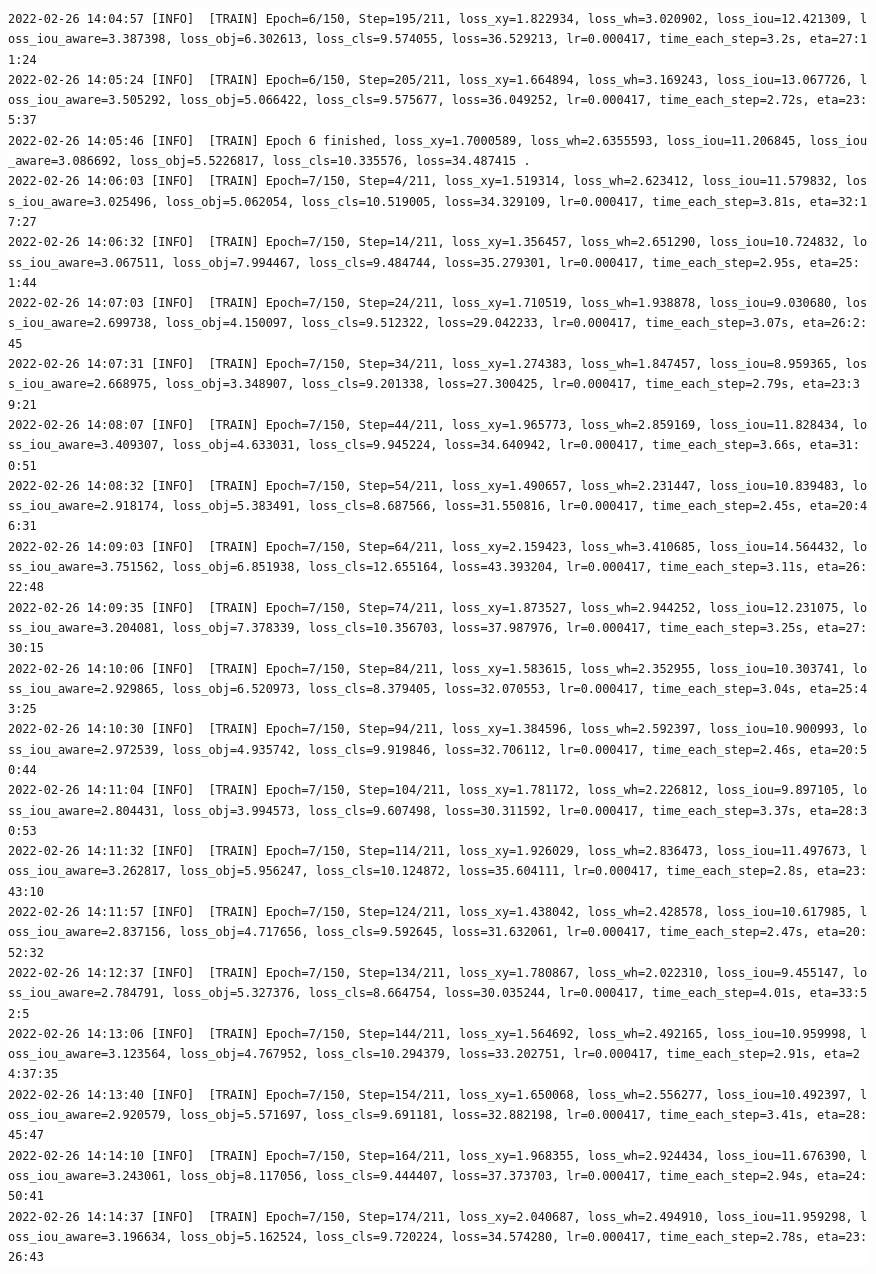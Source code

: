     2022-02-26 14:04:57 [INFO]	[TRAIN] Epoch=6/150, Step=195/211, loss_xy=1.822934, loss_wh=3.020902, loss_iou=12.421309, loss_iou_aware=3.387398, loss_obj=6.302613, loss_cls=9.574055, loss=36.529213, lr=0.000417, time_each_step=3.2s, eta=27:11:24
    2022-02-26 14:05:24 [INFO]	[TRAIN] Epoch=6/150, Step=205/211, loss_xy=1.664894, loss_wh=3.169243, loss_iou=13.067726, loss_iou_aware=3.505292, loss_obj=5.066422, loss_cls=9.575677, loss=36.049252, lr=0.000417, time_each_step=2.72s, eta=23:5:37
    2022-02-26 14:05:46 [INFO]	[TRAIN] Epoch 6 finished, loss_xy=1.7000589, loss_wh=2.6355593, loss_iou=11.206845, loss_iou_aware=3.086692, loss_obj=5.5226817, loss_cls=10.335576, loss=34.487415 .
    2022-02-26 14:06:03 [INFO]	[TRAIN] Epoch=7/150, Step=4/211, loss_xy=1.519314, loss_wh=2.623412, loss_iou=11.579832, loss_iou_aware=3.025496, loss_obj=5.062054, loss_cls=10.519005, loss=34.329109, lr=0.000417, time_each_step=3.81s, eta=32:17:27
    2022-02-26 14:06:32 [INFO]	[TRAIN] Epoch=7/150, Step=14/211, loss_xy=1.356457, loss_wh=2.651290, loss_iou=10.724832, loss_iou_aware=3.067511, loss_obj=7.994467, loss_cls=9.484744, loss=35.279301, lr=0.000417, time_each_step=2.95s, eta=25:1:44
    2022-02-26 14:07:03 [INFO]	[TRAIN] Epoch=7/150, Step=24/211, loss_xy=1.710519, loss_wh=1.938878, loss_iou=9.030680, loss_iou_aware=2.699738, loss_obj=4.150097, loss_cls=9.512322, loss=29.042233, lr=0.000417, time_each_step=3.07s, eta=26:2:45
    2022-02-26 14:07:31 [INFO]	[TRAIN] Epoch=7/150, Step=34/211, loss_xy=1.274383, loss_wh=1.847457, loss_iou=8.959365, loss_iou_aware=2.668975, loss_obj=3.348907, loss_cls=9.201338, loss=27.300425, lr=0.000417, time_each_step=2.79s, eta=23:39:21
    2022-02-26 14:08:07 [INFO]	[TRAIN] Epoch=7/150, Step=44/211, loss_xy=1.965773, loss_wh=2.859169, loss_iou=11.828434, loss_iou_aware=3.409307, loss_obj=4.633031, loss_cls=9.945224, loss=34.640942, lr=0.000417, time_each_step=3.66s, eta=31:0:51
    2022-02-26 14:08:32 [INFO]	[TRAIN] Epoch=7/150, Step=54/211, loss_xy=1.490657, loss_wh=2.231447, loss_iou=10.839483, loss_iou_aware=2.918174, loss_obj=5.383491, loss_cls=8.687566, loss=31.550816, lr=0.000417, time_each_step=2.45s, eta=20:46:31
    2022-02-26 14:09:03 [INFO]	[TRAIN] Epoch=7/150, Step=64/211, loss_xy=2.159423, loss_wh=3.410685, loss_iou=14.564432, loss_iou_aware=3.751562, loss_obj=6.851938, loss_cls=12.655164, loss=43.393204, lr=0.000417, time_each_step=3.11s, eta=26:22:48
    2022-02-26 14:09:35 [INFO]	[TRAIN] Epoch=7/150, Step=74/211, loss_xy=1.873527, loss_wh=2.944252, loss_iou=12.231075, loss_iou_aware=3.204081, loss_obj=7.378339, loss_cls=10.356703, loss=37.987976, lr=0.000417, time_each_step=3.25s, eta=27:30:15
    2022-02-26 14:10:06 [INFO]	[TRAIN] Epoch=7/150, Step=84/211, loss_xy=1.583615, loss_wh=2.352955, loss_iou=10.303741, loss_iou_aware=2.929865, loss_obj=6.520973, loss_cls=8.379405, loss=32.070553, lr=0.000417, time_each_step=3.04s, eta=25:43:25
    2022-02-26 14:10:30 [INFO]	[TRAIN] Epoch=7/150, Step=94/211, loss_xy=1.384596, loss_wh=2.592397, loss_iou=10.900993, loss_iou_aware=2.972539, loss_obj=4.935742, loss_cls=9.919846, loss=32.706112, lr=0.000417, time_each_step=2.46s, eta=20:50:44
    2022-02-26 14:11:04 [INFO]	[TRAIN] Epoch=7/150, Step=104/211, loss_xy=1.781172, loss_wh=2.226812, loss_iou=9.897105, loss_iou_aware=2.804431, loss_obj=3.994573, loss_cls=9.607498, loss=30.311592, lr=0.000417, time_each_step=3.37s, eta=28:30:53
    2022-02-26 14:11:32 [INFO]	[TRAIN] Epoch=7/150, Step=114/211, loss_xy=1.926029, loss_wh=2.836473, loss_iou=11.497673, loss_iou_aware=3.262817, loss_obj=5.956247, loss_cls=10.124872, loss=35.604111, lr=0.000417, time_each_step=2.8s, eta=23:43:10
    2022-02-26 14:11:57 [INFO]	[TRAIN] Epoch=7/150, Step=124/211, loss_xy=1.438042, loss_wh=2.428578, loss_iou=10.617985, loss_iou_aware=2.837156, loss_obj=4.717656, loss_cls=9.592645, loss=31.632061, lr=0.000417, time_each_step=2.47s, eta=20:52:32
    2022-02-26 14:12:37 [INFO]	[TRAIN] Epoch=7/150, Step=134/211, loss_xy=1.780867, loss_wh=2.022310, loss_iou=9.455147, loss_iou_aware=2.784791, loss_obj=5.327376, loss_cls=8.664754, loss=30.035244, lr=0.000417, time_each_step=4.01s, eta=33:52:5
    2022-02-26 14:13:06 [INFO]	[TRAIN] Epoch=7/150, Step=144/211, loss_xy=1.564692, loss_wh=2.492165, loss_iou=10.959998, loss_iou_aware=3.123564, loss_obj=4.767952, loss_cls=10.294379, loss=33.202751, lr=0.000417, time_each_step=2.91s, eta=24:37:35
    2022-02-26 14:13:40 [INFO]	[TRAIN] Epoch=7/150, Step=154/211, loss_xy=1.650068, loss_wh=2.556277, loss_iou=10.492397, loss_iou_aware=2.920579, loss_obj=5.571697, loss_cls=9.691181, loss=32.882198, lr=0.000417, time_each_step=3.41s, eta=28:45:47
    2022-02-26 14:14:10 [INFO]	[TRAIN] Epoch=7/150, Step=164/211, loss_xy=1.968355, loss_wh=2.924434, loss_iou=11.676390, loss_iou_aware=3.243061, loss_obj=8.117056, loss_cls=9.444407, loss=37.373703, lr=0.000417, time_each_step=2.94s, eta=24:50:41
    2022-02-26 14:14:37 [INFO]	[TRAIN] Epoch=7/150, Step=174/211, loss_xy=2.040687, loss_wh=2.494910, loss_iou=11.959298, loss_iou_aware=3.196634, loss_obj=5.162524, loss_cls=9.720224, loss=34.574280, lr=0.000417, time_each_step=2.78s, eta=23:26:43